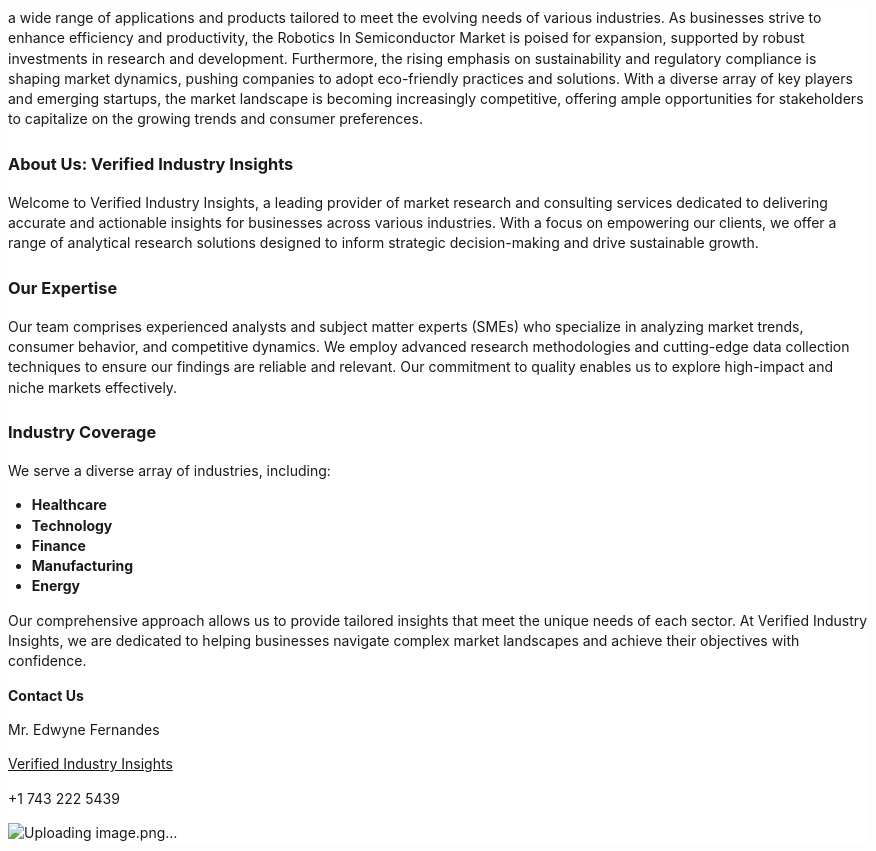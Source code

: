 a wide range of applications and products tailored to meet the evolving needs of various industries. As businesses strive to enhance efficiency and productivity, the Robotics In Semiconductor Market is poised for expansion, supported by robust investments in research and development. Furthermore, the rising emphasis on sustainability and regulatory compliance is shaping market dynamics, pushing companies to adopt eco-friendly practices and solutions. With a diverse array of key players and emerging startups, the market landscape is becoming increasingly competitive, offering ample opportunities for stakeholders to capitalize on the growing trends and consumer preferences.</p><h3>About Us: Verified Industry Insights</h3><p>Welcome to Verified Industry Insights, a leading provider of market research and consulting services dedicated to delivering accurate and actionable insights for businesses across various industries. With a focus on empowering our clients, we offer a range of analytical research solutions designed to inform strategic decision-making and drive sustainable growth.</p><h3>Our Expertise</h3><p>Our team comprises experienced analysts and subject matter experts (SMEs) who specialize in analyzing market trends, consumer behavior, and competitive dynamics. We employ advanced research methodologies and cutting-edge data collection techniques to ensure our findings are reliable and relevant. Our commitment to quality enables us to explore high-impact and niche markets effectively.</p><h3>Industry Coverage</h3><p>We serve a diverse array of industries, including:</p><ul><li><strong>Healthcare</strong></li><li><strong>Technology</strong></li><li><strong>Finance</strong></li><li><strong>Manufacturing</strong></li><li><strong>Energy</strong></li></ul><p>Our comprehensive approach allows us to provide tailored insights that meet the unique needs of each sector. At Verified Industry Insights, we are dedicated to helping businesses navigate complex market landscapes and achieve their objectives with confidence.</p><p><strong>Contact Us</strong></p><p>Mr. Edwyne Fernandes</p><p><a href="https://www.verifiedindustryinsights.com/">Verified Industry Insights</a></p><p>+1 743 222 5439</p>
![Uploading image.png…]()

